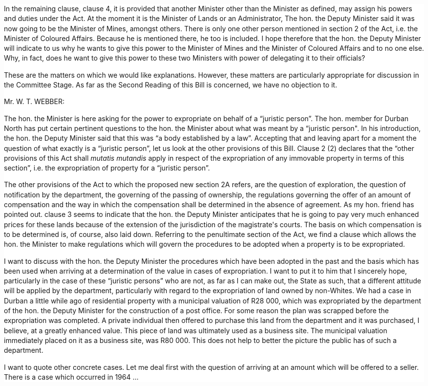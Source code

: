 <p>In the remaining clause, clause 4, it is provided that another Minister other than the Minister as defined, may assign his powers and duties under the Act. At the moment it is the Minister of Lands or an Administrator, The hon. the Deputy Minister said it was now going to be the Minister of Mines, amongst others. There is only one other person mentioned in section 2 of the Act, i.e. the Minister of Coloured Affairs. Because he is mentioned there, he too is included. I hope therefore that the hon. the Deputy Minister will indicate to us why he wants to give this power to the Minister of Mines and the Minister of Coloured Affairs and to no one else. Why, in fact, does he want to give this power to these two Ministers with power of delegating it to their officials?</p>

<p>These are the matters on which we would like explanations. However, these matters are particularly appropriate for discussion in the Committee Stage. As far as the Second Reading of this Bill is concerned, we have no objection to it.</p>

</speech>

<speech by="#webber">

<from>Mr. <person refersTo="hansard_za">W. T. WEBBER</person>:</from>

<p>The hon. the Minister is here asking for the power to expropriate on behalf of a &#x201C;juristic person&#x201D;. The hon. member for Durban North <span class="col_6669-6670" refersTo="page_0468"/>has put certain pertinent questions to the hon. the Minister about what was meant by a &#x201C;juristic person". In his introduction, the hon. the Deputy Minister said that this was &#x201C;a body established by a law&#x201D;. Accepting that and leaving apart for a moment the question of what exactly is a &#x201C;juristic person&#x201D;, let us look at the other provisions of this Bill. Clause 2 (2) declares that the &#x201C;other provisions of this Act shall <i>mutatis mutandis</i> apply in respect of the expropriation of any immovable property in terms of this section&#x201D;, i.e. the expropriation of property for a &#x201C;juristic person&#x201D;.</p>

<p>The other provisions of the Act to which the proposed new section 2A refers, are the question of exploration, the question of notification by the department, the governing of the passing of ownership, the regulations governing the offer of an amount of compensation and the way in which the compensation shall be determined in the absence of agreement. As my hon. friend has pointed out. clause 3 seems to indicate that the hon. the Deputy Minister anticipates that he is going to pay very much enhanced prices for these lands because of the extension of the jurisdiction of the magistrate's courts. The basis on which compensation is to be determined is, of course, also laid down. Referring to the penultimate section of the Act, we find a clause which allows the hon. the Minister to make regulations which will govern the procedures to be adopted when a property is to be expropriated.</p>

<p>I want to discuss with the hon. the Deputy Minister the procedures which have been adopted in the past and the basis which has been used when arriving at a determination of the value in cases of expropriation. I want to put it to him that I sincerely hope, particularly in the case of these &#x201C;juristic persons&#x201D; who are not, as far as I can make out, the State as such, that a different attitude will be applied by the department, particularly with regard to the expropriation of land owned by non-Whites. We had a case in Durban a little while ago of residential property with a municipal valuation of R28 000, which was expropriated by the department of the hon. the Deputy Minister for the construction of a post office. For some reason the plan was scrapped before the expropriation was completed. A private individual then offered to purchase this land from the department and it was purchased, I believe, at a greatly enhanced value. This piece of land was ultimately used as a business site. The municipal valuation immediately placed on it as a business site, was R80 000. This does not help to better the picture the public has of such a department.</p>

<p>I want to quote other concrete cases. Let me deal first with the question of arriving at an amount which will be offered to a seller. There is a case which occurred in 1964 &#x2026;</p>
